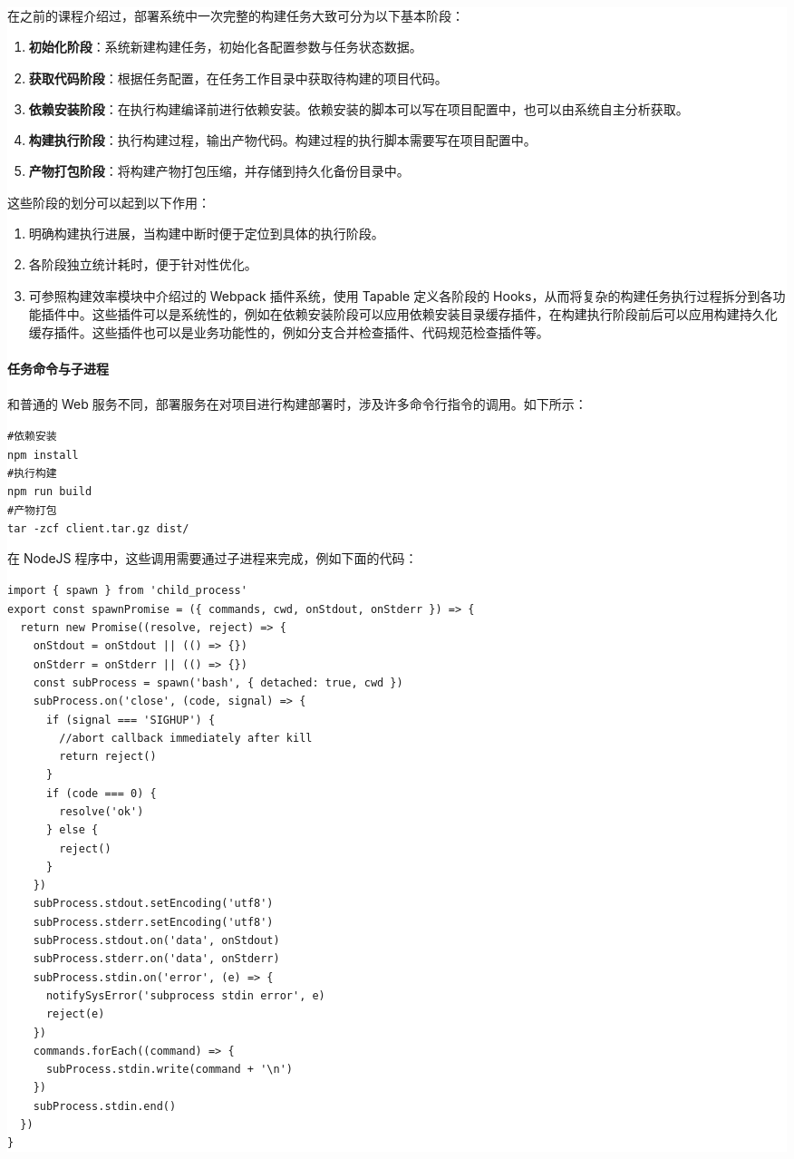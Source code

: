 在之前的课程介绍过，部署系统中一次完整的构建任务大致可分为以下基本阶段：

1.  **初始化阶段**：系统新建构建任务，初始化各配置参数与任务状态数据。
    
2.  **获取代码阶段**：根据任务配置，在任务工作目录中获取待构建的项目代码。
    
3.  **依赖安装阶段**：在执行构建编译前进行依赖安装。依赖安装的脚本可以写在项目配置中，也可以由系统自主分析获取。
    
4.  **构建执行阶段**：执行构建过程，输出产物代码。构建过程的执行脚本需要写在项目配置中。
    
5.  **产物打包阶段**：将构建产物打包压缩，并存储到持久化备份目录中。
    

这些阶段的划分可以起到以下作用：

1.  明确构建执行进展，当构建中断时便于定位到具体的执行阶段。
    
2.  各阶段独立统计耗时，便于针对性优化。
    
3.  可参照构建效率模块中介绍过的 Webpack 插件系统，使用 Tapable 定义各阶段的 Hooks，从而将复杂的构建任务执行过程拆分到各功能插件中。这些插件可以是系统性的，例如在依赖安装阶段可以应用依赖安装目录缓存插件，在构建执行阶段前后可以应用构建持久化缓存插件。这些插件也可以是业务功能性的，例如分支合并检查插件、代码规范检查插件等。
    

#### 任务命令与子进程

和普通的 Web 服务不同，部署服务在对项目进行构建部署时，涉及许多命令行指令的调用。如下所示：

    #依赖安装
    npm install
    #执行构建
    npm run build
    #产物打包
    tar -zcf client.tar.gz dist/
    

在 NodeJS 程序中，这些调用需要通过子进程来完成，例如下面的代码：

    import { spawn } from 'child_process'
    export const spawnPromise = ({ commands, cwd, onStdout, onStderr }) => {
      return new Promise((resolve, reject) => {
        onStdout = onStdout || (() => {})
        onStderr = onStderr || (() => {})
        const subProcess = spawn('bash', { detached: true, cwd })
        subProcess.on('close', (code, signal) => {
          if (signal === 'SIGHUP') {
            //abort callback immediately after kill
            return reject()
          }
          if (code === 0) {
            resolve('ok')
          } else {
            reject()
          }
        })
        subProcess.stdout.setEncoding('utf8')
        subProcess.stderr.setEncoding('utf8')
        subProcess.stdout.on('data', onStdout)
        subProcess.stderr.on('data', onStderr)
        subProcess.stdin.on('error', (e) => {
          notifySysError('subprocess stdin error', e)
          reject(e)
        })
        commands.forEach((command) => {
          subProcess.stdin.write(command + '\n')
        })
        subProcess.stdin.end()
      })
    }
    